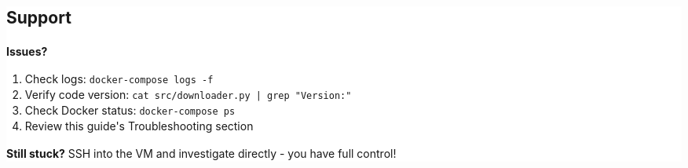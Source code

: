 ## Support

**Issues?**
1. Check logs: `docker-compose logs -f`
2. Verify code version: `cat src/downloader.py | grep "Version:"`
3. Check Docker status: `docker-compose ps`
4. Review this guide's Troubleshooting section

**Still stuck?** SSH into the VM and investigate directly - you have full control!
